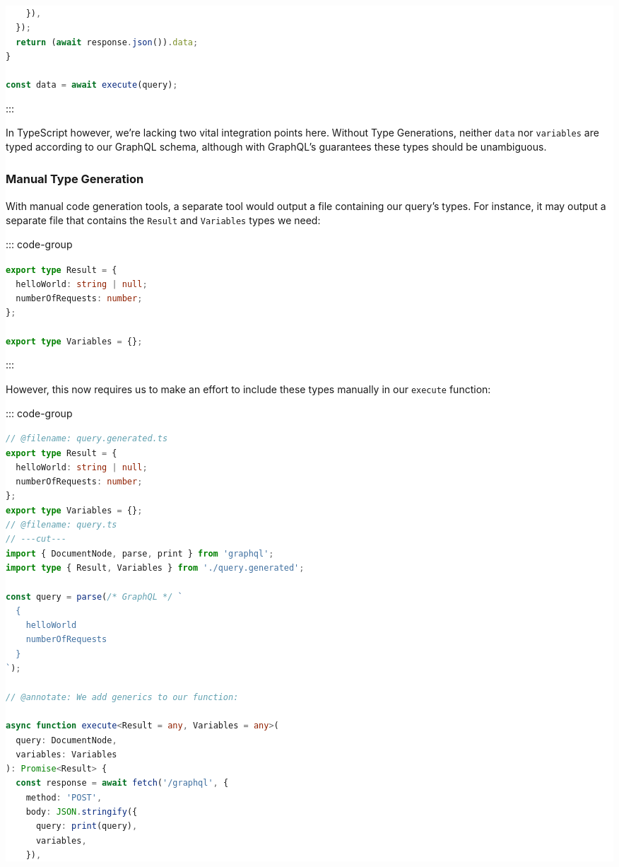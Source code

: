 ```ts twoslash [query.ts]
    }),
  });
  return (await response.json()).data;
}

const data = await execute(query);
```
:::

In TypeScript however, we’re lacking two vital integration points here.
Without Type Generations, neither `data` nor `variables` are typed
according to our GraphQL schema, although with GraphQL’s guarantees these
types should be unambiguous.

### Manual Type Generation

With manual code generation tools, a separate tool would output a file
containing our query’s types. For instance, it may output a separate file
that contains the `Result` and `Variables` types we need:

::: code-group
```ts twoslash [query.generated.ts]
export type Result = {
  helloWorld: string | null;
  numberOfRequests: number;
};

export type Variables = {};
```
:::

However, this now requires us to make an effort to include these types
manually in our `execute` function:

::: code-group
```ts twoslash [query.ts]
// @filename: query.generated.ts
export type Result = {
  helloWorld: string | null;
  numberOfRequests: number;
};
export type Variables = {};
// @filename: query.ts
// ---cut---
import { DocumentNode, parse, print } from 'graphql';
import type { Result, Variables } from './query.generated';

const query = parse(/* GraphQL */ `
  {
    helloWorld
    numberOfRequests
  }
`);

// @annotate: We add generics to our function:

async function execute<Result = any, Variables = any>(
  query: DocumentNode,
  variables: Variables
): Promise<Result> {
  const response = await fetch('/graphql', {
    method: 'POST',
    body: JSON.stringify({
      query: print(query),
      variables,
    }),
```